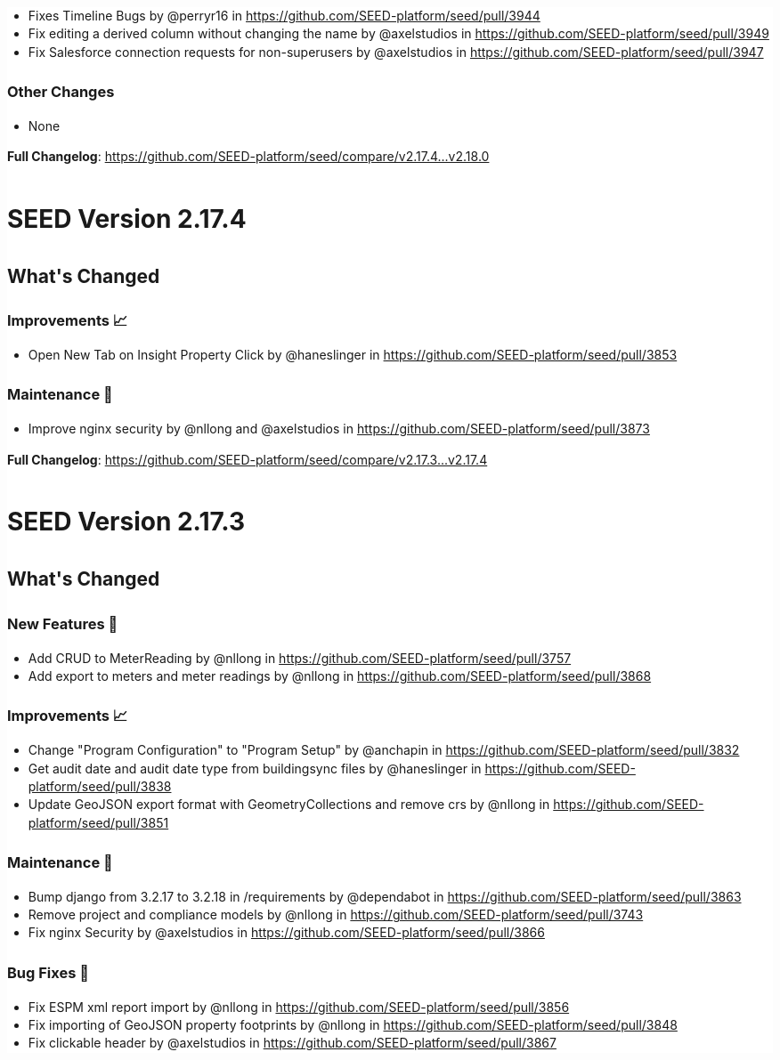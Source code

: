 * Fixes Timeline Bugs by @perryr16 in https://github.com/SEED-platform/seed/pull/3944
* Fix editing a derived column without changing the name by @axelstudios in https://github.com/SEED-platform/seed/pull/3949
* Fix Salesforce connection requests for non-superusers by @axelstudios in https://github.com/SEED-platform/seed/pull/3947
### Other Changes
* None

**Full Changelog**: https://github.com/SEED-platform/seed/compare/v2.17.4...v2.18.0

# SEED Version 2.17.4


## What's Changed
### Improvements 📈
* Open New Tab on Insight Property Click by @haneslinger in https://github.com/SEED-platform/seed/pull/3853
### Maintenance 🧹
* Improve nginx security by @nllong and @axelstudios in https://github.com/SEED-platform/seed/pull/3873

**Full Changelog**: https://github.com/SEED-platform/seed/compare/v2.17.3...v2.17.4

# SEED Version 2.17.3


## What's Changed
### New Features 🎉
* Add CRUD to MeterReading by @nllong in https://github.com/SEED-platform/seed/pull/3757
* Add export to meters and meter readings by @nllong in https://github.com/SEED-platform/seed/pull/3868
### Improvements 📈
* Change "Program Configuration" to "Program Setup" by @anchapin in https://github.com/SEED-platform/seed/pull/3832
* Get audit date and audit date type from buildingsync files by @haneslinger in https://github.com/SEED-platform/seed/pull/3838
* Update GeoJSON export format with GeometryCollections and remove crs by @nllong in https://github.com/SEED-platform/seed/pull/3851
### Maintenance 🧹
* Bump django from 3.2.17 to 3.2.18 in /requirements by @dependabot in https://github.com/SEED-platform/seed/pull/3863
* Remove project and compliance models by @nllong in https://github.com/SEED-platform/seed/pull/3743
* Fix nginx Security by @axelstudios in https://github.com/SEED-platform/seed/pull/3866
### Bug Fixes 🐛
* Fix ESPM xml report import by @nllong in https://github.com/SEED-platform/seed/pull/3856
* Fix importing of GeoJSON property footprints by @nllong in https://github.com/SEED-platform/seed/pull/3848
* Fix clickable header by @axelstudios in https://github.com/SEED-platform/seed/pull/3867
